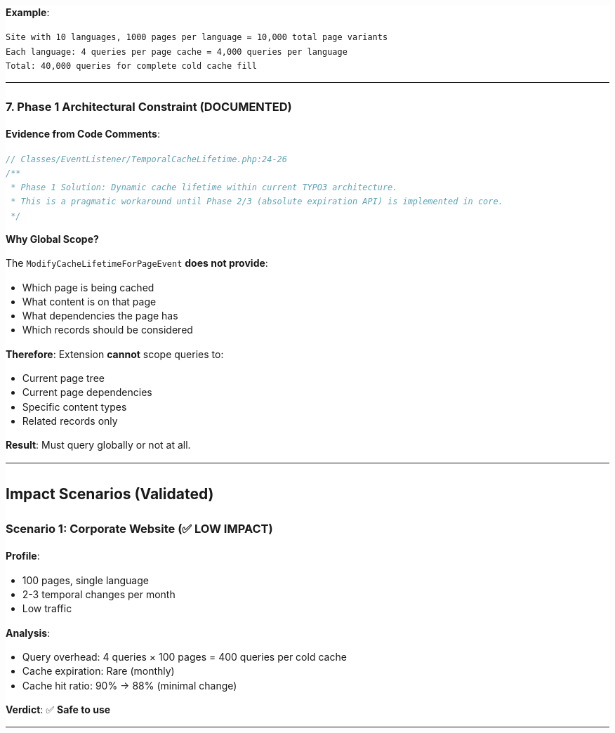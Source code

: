 **Example**:
```
Site with 10 languages, 1000 pages per language = 10,000 total page variants
Each language: 4 queries per page cache = 4,000 queries per language
Total: 40,000 queries for complete cold cache fill
```

---

### 7. Phase 1 Architectural Constraint (DOCUMENTED)

**Evidence from Code Comments**:

```php
// Classes/EventListener/TemporalCacheLifetime.php:24-26
/**
 * Phase 1 Solution: Dynamic cache lifetime within current TYPO3 architecture.
 * This is a pragmatic workaround until Phase 2/3 (absolute expiration API) is implemented in core.
 */
```

**Why Global Scope?**

The `ModifyCacheLifetimeForPageEvent` **does not provide**:
- Which page is being cached
- What content is on that page
- What dependencies the page has
- Which records should be considered

**Therefore**: Extension **cannot** scope queries to:
- Current page tree
- Current page dependencies
- Specific content types
- Related records only

**Result**: Must query globally or not at all.

---

## Impact Scenarios (Validated)

### Scenario 1: Corporate Website (✅ LOW IMPACT)

**Profile**:
- 100 pages, single language
- 2-3 temporal changes per month
- Low traffic

**Analysis**:
- Query overhead: 4 queries × 100 pages = 400 queries per cold cache
- Cache expiration: Rare (monthly)
- Cache hit ratio: 90% → 88% (minimal change)

**Verdict**: ✅ **Safe to use**

---
